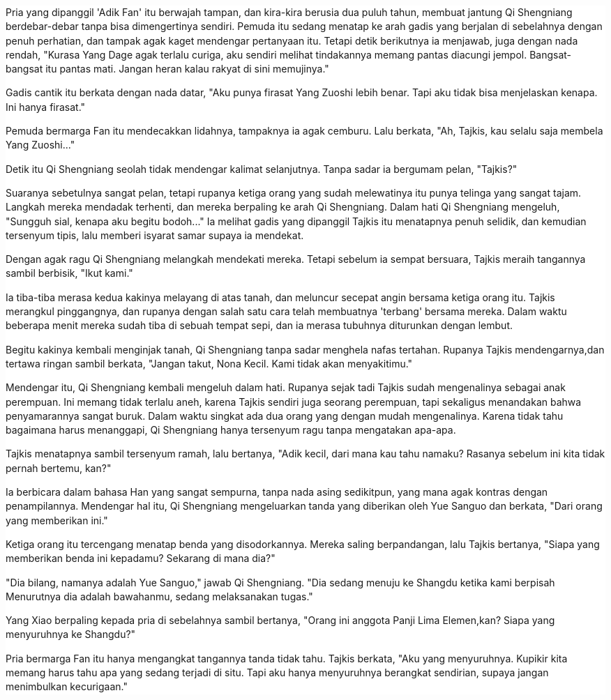 Pria yang dipanggil 'Adik Fan' itu berwajah tampan, dan kira-kira berusia dua puluh tahun, membuat jantung Qi Shengniang berdebar-debar tanpa bisa dimengertinya sendiri. Pemuda itu sedang menatap ke arah gadis yang berjalan di sebelahnya dengan penuh perhatian, dan tampak agak kaget mendengar pertanyaan itu. Tetapi detik berikutnya ia menjawab, juga dengan nada rendah, "Kurasa Yang Dage agak terlalu curiga, aku sendiri melihat tindakannya memang pantas diacungi jempol. Bangsat-bangsat itu pantas mati. Jangan heran kalau rakyat di sini memujinya."

Gadis cantik itu berkata dengan nada datar, "Aku punya firasat Yang Zuoshi lebih benar. Tapi aku tidak bisa menjelaskan kenapa. Ini hanya firasat."

Pemuda bermarga Fan itu mendecakkan lidahnya, tampaknya ia agak cemburu. Lalu berkata, "Ah, Tajkis, kau selalu saja membela Yang Zuoshi..."

Detik itu Qi Shengniang seolah tidak mendengar kalimat selanjutnya. Tanpa sadar ia bergumam pelan, "Tajkis?"

Suaranya sebetulnya sangat pelan, tetapi rupanya ketiga orang yang sudah melewatinya itu punya telinga yang sangat tajam. Langkah mereka mendadak terhenti, dan mereka berpaling ke arah Qi Shengniang. Dalam hati Qi Shengniang mengeluh, "Sungguh sial, kenapa aku begitu bodoh..." Ia melihat gadis yang dipanggil Tajkis itu menatapnya penuh selidik, dan kemudian tersenyum tipis, lalu memberi isyarat samar supaya ia mendekat.

Dengan agak ragu Qi Shengniang melangkah mendekati mereka. Tetapi sebelum ia sempat bersuara, Tajkis meraih tangannya sambil berbisik, "Ikut kami."

Ia tiba-tiba merasa kedua kakinya melayang di atas tanah, dan meluncur secepat angin bersama ketiga orang itu. Tajkis merangkul pinggangnya, dan rupanya dengan salah satu cara telah membuatnya 'terbang' bersama mereka. Dalam waktu beberapa menit mereka sudah tiba di sebuah tempat sepi, dan ia merasa tubuhnya diturunkan dengan lembut.

Begitu kakinya kembali menginjak tanah, Qi Shengniang tanpa sadar menghela nafas tertahan. Rupanya Tajkis mendengarnya,dan tertawa ringan sambil berkata, "Jangan takut, Nona Kecil. Kami tidak akan menyakitimu."

Mendengar itu, Qi Shengniang kembali mengeluh dalam hati. Rupanya sejak tadi Tajkis sudah mengenalinya sebagai anak perempuan. Ini memang tidak terlalu aneh, karena Tajkis sendiri juga seorang perempuan, tapi sekaligus menandakan bahwa penyamarannya sangat buruk. Dalam waktu singkat ada dua orang yang dengan mudah mengenalinya. Karena tidak tahu bagaimana harus menanggapi, Qi Shengniang hanya tersenyum ragu tanpa mengatakan apa-apa.

Tajkis menatapnya sambil tersenyum ramah, lalu bertanya, "Adik kecil, dari mana kau tahu namaku? Rasanya sebelum ini kita tidak pernah bertemu, kan?"

Ia berbicara dalam bahasa Han yang sangat sempurna, tanpa nada asing sedikitpun, yang mana agak kontras dengan penampilannya. Mendengar hal itu, Qi Shengniang mengeluarkan tanda yang diberikan oleh Yue Sanguo dan berkata, "Dari orang yang memberikan ini."

Ketiga orang itu tercengang menatap benda yang disodorkannya. Mereka saling berpandangan, lalu Tajkis bertanya, "Siapa yang memberikan benda ini kepadamu? Sekarang di mana dia?"

"Dia bilang, namanya adalah Yue Sanguo," jawab Qi Shengniang. "Dia sedang menuju ke Shangdu ketika kami berpisah Menurutnya dia adalah bawahanmu, sedang melaksanakan tugas."

Yang Xiao berpaling kepada pria di sebelahnya sambil bertanya, "Orang ini anggota Panji Lima Elemen,kan? Siapa yang menyuruhnya ke Shangdu?"

Pria bermarga Fan itu hanya mengangkat tangannya tanda tidak tahu. Tajkis berkata, "Aku yang menyuruhnya. Kupikir kita memang harus tahu apa yang sedang terjadi di situ. Tapi aku hanya menyuruhnya berangkat sendirian, supaya jangan menimbulkan kecurigaan."
